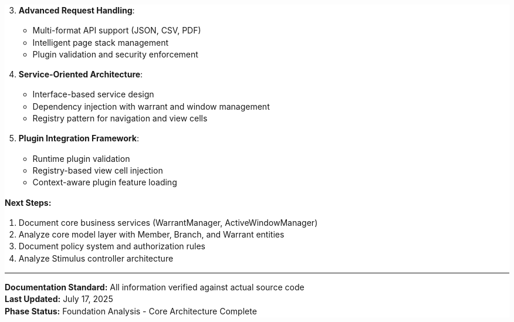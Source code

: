 3. **Advanced Request Handling**:
   - Multi-format API support (JSON, CSV, PDF)
   - Intelligent page stack management
   - Plugin validation and security enforcement

4. **Service-Oriented Architecture**:
   - Interface-based service design
   - Dependency injection with warrant and window management
   - Registry pattern for navigation and view cells

5. **Plugin Integration Framework**:
   - Runtime plugin validation
   - Registry-based view cell injection
   - Context-aware plugin feature loading

**Next Steps:**
1. Document core business services (WarrantManager, ActiveWindowManager)
2. Analyze core model layer with Member, Branch, and Warrant entities
3. Document policy system and authorization rules
4. Analyze Stimulus controller architecture

---

**Documentation Standard:** All information verified against actual source code  
**Last Updated:** July 17, 2025  
**Phase Status:** Foundation Analysis - Core Architecture Complete